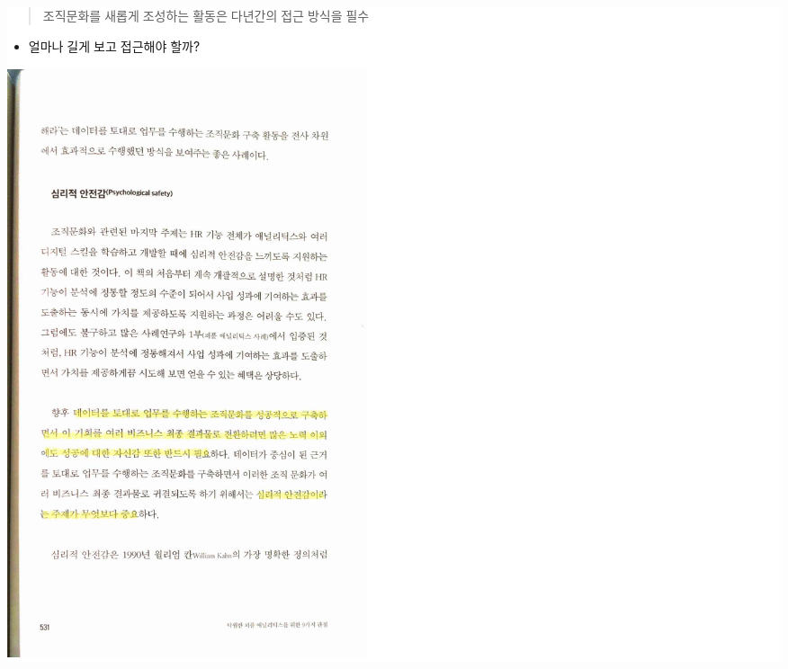 > 조직문화를 새롭게 조성하는 활동은 다년간의 접근 방식을 필수
* 얼마나 길게 보고 접근해야 할까?

<img src="people_analytics/41.jpg" width="400"/>
